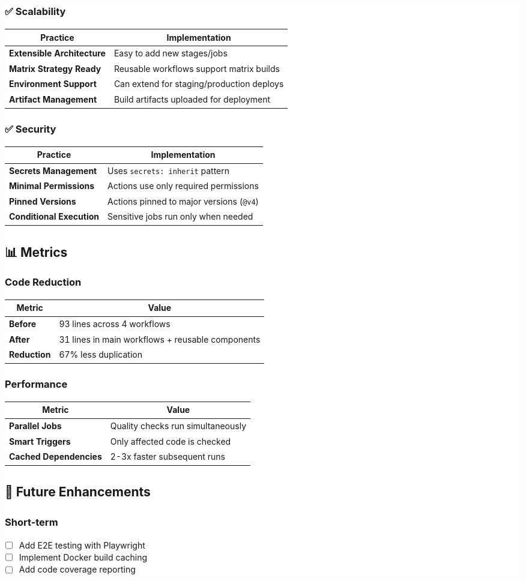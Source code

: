 ### ✅ Scalability

| Practice | Implementation |
|----------|----------------|
| **Extensible Architecture** | Easy to add new stages/jobs |
| **Matrix Strategy Ready** | Reusable workflows support matrix builds |
| **Environment Support** | Can extend for staging/production deploys |
| **Artifact Management** | Build artifacts uploaded for deployment |

### ✅ Security

| Practice | Implementation |
|----------|----------------|
| **Secrets Management** | Uses `secrets: inherit` pattern |
| **Minimal Permissions** | Actions use only required permissions |
| **Pinned Versions** | Actions pinned to major versions (`@v4`) |
| **Conditional Execution** | Sensitive jobs run only when needed |

## 📊 Metrics

### Code Reduction

| Metric | Value |
|--------|-------|
| **Before** | 93 lines across 4 workflows |
| **After** | 31 lines in main workflows + reusable components |
| **Reduction** | 67% less duplication |

### Performance

| Metric | Value |
|--------|-------|
| **Parallel Jobs** | Quality checks run simultaneously |
| **Smart Triggers** | Only affected code is checked |
| **Cached Dependencies** | 2-3x faster subsequent runs |

## 🔮 Future Enhancements

### Short-term

- [ ] Add E2E testing with Playwright
- [ ] Implement Docker build caching
- [ ] Add code coverage reporting
